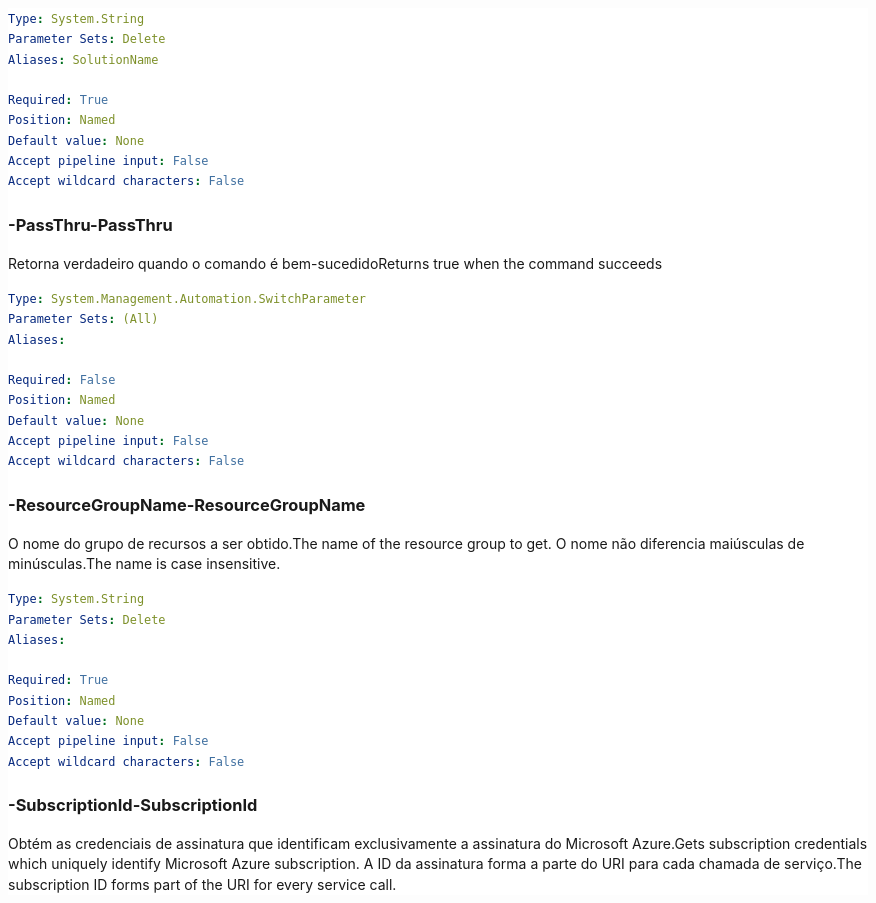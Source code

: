 ```yaml
Type: System.String
Parameter Sets: Delete
Aliases: SolutionName

Required: True
Position: Named
Default value: None
Accept pipeline input: False
Accept wildcard characters: False
```

### <span data-ttu-id="eba88-123">-PassThru</span><span class="sxs-lookup"><span data-stu-id="eba88-123">-PassThru</span></span>
<span data-ttu-id="eba88-124">Retorna verdadeiro quando o comando é bem-sucedido</span><span class="sxs-lookup"><span data-stu-id="eba88-124">Returns true when the command succeeds</span></span>

```yaml
Type: System.Management.Automation.SwitchParameter
Parameter Sets: (All)
Aliases:

Required: False
Position: Named
Default value: None
Accept pipeline input: False
Accept wildcard characters: False
```

### <span data-ttu-id="eba88-125">-ResourceGroupName</span><span class="sxs-lookup"><span data-stu-id="eba88-125">-ResourceGroupName</span></span>
<span data-ttu-id="eba88-126">O nome do grupo de recursos a ser obtido.</span><span class="sxs-lookup"><span data-stu-id="eba88-126">The name of the resource group to get.</span></span>
<span data-ttu-id="eba88-127">O nome não diferencia maiúsculas de minúsculas.</span><span class="sxs-lookup"><span data-stu-id="eba88-127">The name is case insensitive.</span></span>

```yaml
Type: System.String
Parameter Sets: Delete
Aliases:

Required: True
Position: Named
Default value: None
Accept pipeline input: False
Accept wildcard characters: False
```

### <span data-ttu-id="eba88-128">-SubscriptionId</span><span class="sxs-lookup"><span data-stu-id="eba88-128">-SubscriptionId</span></span>
<span data-ttu-id="eba88-129">Obtém as credenciais de assinatura que identificam exclusivamente a assinatura do Microsoft Azure.</span><span class="sxs-lookup"><span data-stu-id="eba88-129">Gets subscription credentials which uniquely identify Microsoft Azure subscription.</span></span>
<span data-ttu-id="eba88-130">A ID da assinatura forma a parte do URI para cada chamada de serviço.</span><span class="sxs-lookup"><span data-stu-id="eba88-130">The subscription ID forms part of the URI for every service call.</span></span>
